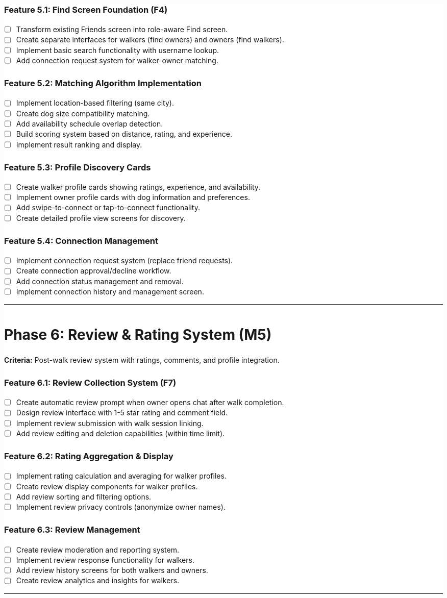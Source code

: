 ### Feature 5.1: Find Screen Foundation (F4)
- [ ] Transform existing Friends screen into role-aware Find screen.
- [ ] Create separate interfaces for walkers (find owners) and owners (find walkers).
- [ ] Implement basic search functionality with username lookup.
- [ ] Add connection request system for walker-owner matching.

### Feature 5.2: Matching Algorithm Implementation
- [ ] Implement location-based filtering (same city).
- [ ] Create dog size compatibility matching.
- [ ] Add availability schedule overlap detection.
- [ ] Build scoring system based on distance, rating, and experience.
- [ ] Implement result ranking and display.

### Feature 5.3: Profile Discovery Cards
- [ ] Create walker profile cards showing ratings, experience, and availability.
- [ ] Implement owner profile cards with dog information and preferences.
- [ ] Add swipe-to-connect or tap-to-connect functionality.
- [ ] Create detailed profile view screens for discovery.

### Feature 5.4: Connection Management
- [ ] Implement connection request system (replace friend requests).
- [ ] Create connection approval/decline workflow.
- [ ] Add connection status management and removal.
- [ ] Implement connection history and management screen.

---

# Phase 6: Review & Rating System (M5)
**Criteria:** Post-walk review system with ratings, comments, and profile integration.

### Feature 6.1: Review Collection System (F7)
- [ ] Create automatic review prompt when owner opens chat after walk completion.
- [ ] Design review interface with 1-5 star rating and comment field.
- [ ] Implement review submission with walk session linking.
- [ ] Add review editing and deletion capabilities (within time limit).

### Feature 6.2: Rating Aggregation & Display
- [ ] Implement rating calculation and averaging for walker profiles.
- [ ] Create review display components for walker profiles.
- [ ] Add review sorting and filtering options.
- [ ] Implement review privacy controls (anonymize owner names).

### Feature 6.3: Review Management
- [ ] Create review moderation and reporting system.
- [ ] Implement review response functionality for walkers.
- [ ] Add review history screens for both walkers and owners.
- [ ] Create review analytics and insights for walkers.

---